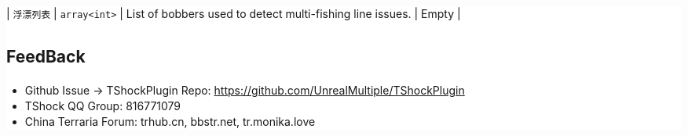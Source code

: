 | `浮漂列表`         |  `array<int>`   |                   List of bobbers used to detect multi-fishing line issues.                    |                              Empty                              |


## FeedBack
- Github Issue -> TShockPlugin Repo: https://github.com/UnrealMultiple/TShockPlugin
- TShock QQ Group: 816771079
- China Terraria Forum: trhub.cn, bbstr.net, tr.monika.love